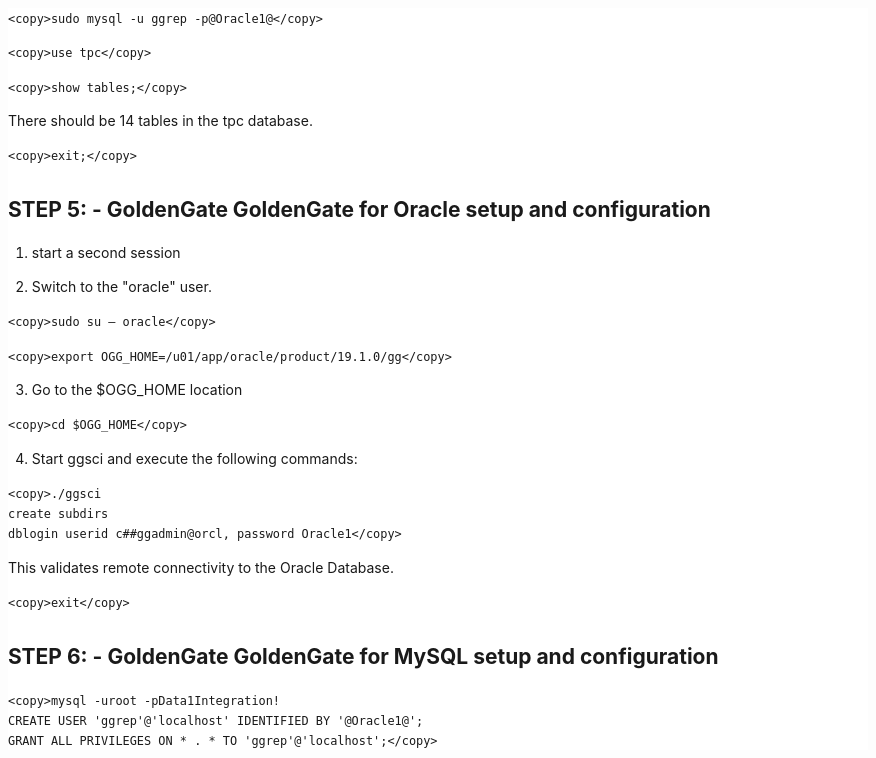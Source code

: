 ````
<copy>sudo mysql -u ggrep -p@Oracle1@</copy>
````
````
<copy>use tpc</copy>
````

````
<copy>show tables;</copy>
````

There should be 14 tables in the tpc database.

````
<copy>exit;</copy>
````

## **STEP 5:**  - GoldenGate GoldenGate for Oracle setup and configuration

1. start a second session

2. Switch to the "oracle" user.

````
<copy>sudo su – oracle</copy>
````

````
<copy>export OGG_HOME=/u01/app/oracle/product/19.1.0/gg</copy>
````

3. Go to the $OGG_HOME location

````
<copy>cd $OGG_HOME</copy>
````

4. Start ggsci and execute the following commands:

````
<copy>./ggsci
create subdirs
dblogin userid c##ggadmin@orcl, password Oracle1</copy>
````

This validates remote connectivity to the Oracle Database.

````
<copy>exit</copy>
````

## **STEP 6:**  - GoldenGate GoldenGate for MySQL setup and configuration

````
<copy>mysql -uroot -pData1Integration!
CREATE USER 'ggrep'@'localhost' IDENTIFIED BY '@Oracle1@';
GRANT ALL PRIVILEGES ON * . * TO 'ggrep'@'localhost';</copy>
````
